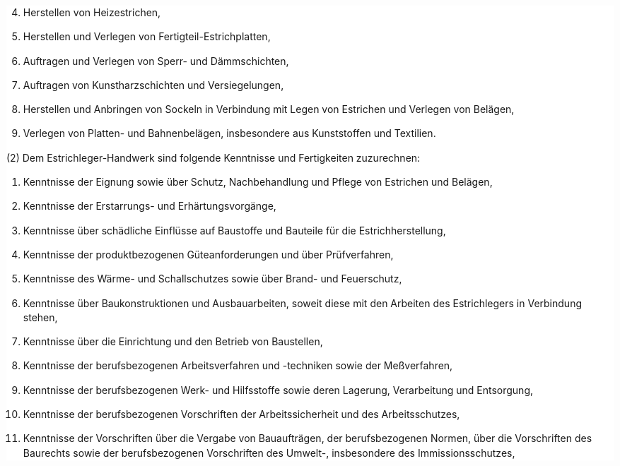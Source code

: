 
4.  Herstellen von Heizestrichen,


5.  Herstellen und Verlegen von Fertigteil-Estrichplatten,


6.  Auftragen und Verlegen von Sperr- und Dämmschichten,


7.  Auftragen von Kunstharzschichten und Versiegelungen,


8.  Herstellen und Anbringen von Sockeln in Verbindung mit Legen von
    Estrichen und Verlegen von Belägen,


9.  Verlegen von Platten- und Bahnenbelägen, insbesondere aus Kunststoffen
    und Textilien.




(2) Dem Estrichleger-Handwerk sind folgende Kenntnisse und
Fertigkeiten zuzurechnen:

1.  Kenntnisse der Eignung sowie über Schutz, Nachbehandlung und Pflege
    von Estrichen und Belägen,


2.  Kenntnisse der Erstarrungs- und Erhärtungsvorgänge,


3.  Kenntnisse über schädliche Einflüsse auf Baustoffe und Bauteile für
    die Estrichherstellung,


4.  Kenntnisse der produktbezogenen Güteanforderungen und über
    Prüfverfahren,


5.  Kenntnisse des Wärme- und Schallschutzes sowie über Brand- und
    Feuerschutz,


6.  Kenntnisse über Baukonstruktionen und Ausbauarbeiten, soweit diese mit
    den Arbeiten des Estrichlegers in Verbindung stehen,


7.  Kenntnisse über die Einrichtung und den Betrieb von Baustellen,


8.  Kenntnisse der berufsbezogenen Arbeitsverfahren und -techniken sowie
    der Meßverfahren,


9.  Kenntnisse der berufsbezogenen Werk- und Hilfsstoffe sowie deren
    Lagerung, Verarbeitung und Entsorgung,


10. Kenntnisse der berufsbezogenen Vorschriften der Arbeitssicherheit und
    des Arbeitsschutzes,


11. Kenntnisse der Vorschriften über die Vergabe von Bauaufträgen, der
    berufsbezogenen Normen, über die Vorschriften des Baurechts sowie der
    berufsbezogenen Vorschriften des Umwelt-, insbesondere des
    Immissionsschutzes,
